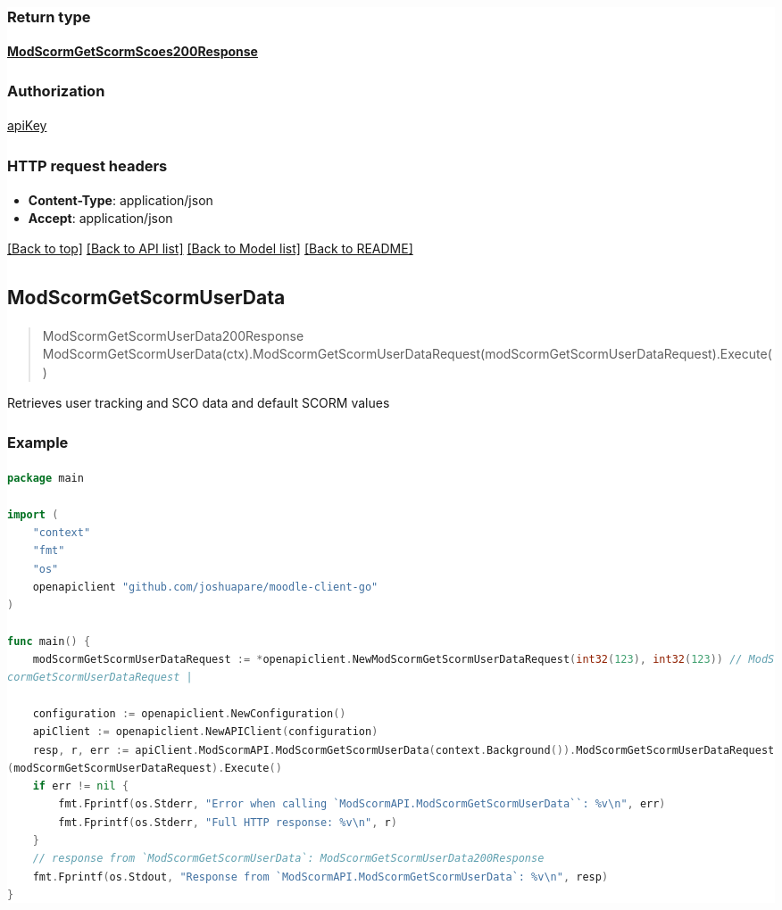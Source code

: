 ### Return type

[**ModScormGetScormScoes200Response**](ModScormGetScormScoes200Response.md)

### Authorization

[apiKey](../README.md#apiKey)

### HTTP request headers

- **Content-Type**: application/json
- **Accept**: application/json

[[Back to top]](#) [[Back to API list]](../README.md#documentation-for-api-endpoints)
[[Back to Model list]](../README.md#documentation-for-models)
[[Back to README]](../README.md)


## ModScormGetScormUserData

> ModScormGetScormUserData200Response ModScormGetScormUserData(ctx).ModScormGetScormUserDataRequest(modScormGetScormUserDataRequest).Execute()

Retrieves user tracking and SCO data and default SCORM values



### Example

```go
package main

import (
	"context"
	"fmt"
	"os"
	openapiclient "github.com/joshuapare/moodle-client-go"
)

func main() {
	modScormGetScormUserDataRequest := *openapiclient.NewModScormGetScormUserDataRequest(int32(123), int32(123)) // ModScormGetScormUserDataRequest | 

	configuration := openapiclient.NewConfiguration()
	apiClient := openapiclient.NewAPIClient(configuration)
	resp, r, err := apiClient.ModScormAPI.ModScormGetScormUserData(context.Background()).ModScormGetScormUserDataRequest(modScormGetScormUserDataRequest).Execute()
	if err != nil {
		fmt.Fprintf(os.Stderr, "Error when calling `ModScormAPI.ModScormGetScormUserData``: %v\n", err)
		fmt.Fprintf(os.Stderr, "Full HTTP response: %v\n", r)
	}
	// response from `ModScormGetScormUserData`: ModScormGetScormUserData200Response
	fmt.Fprintf(os.Stdout, "Response from `ModScormAPI.ModScormGetScormUserData`: %v\n", resp)
}
```
